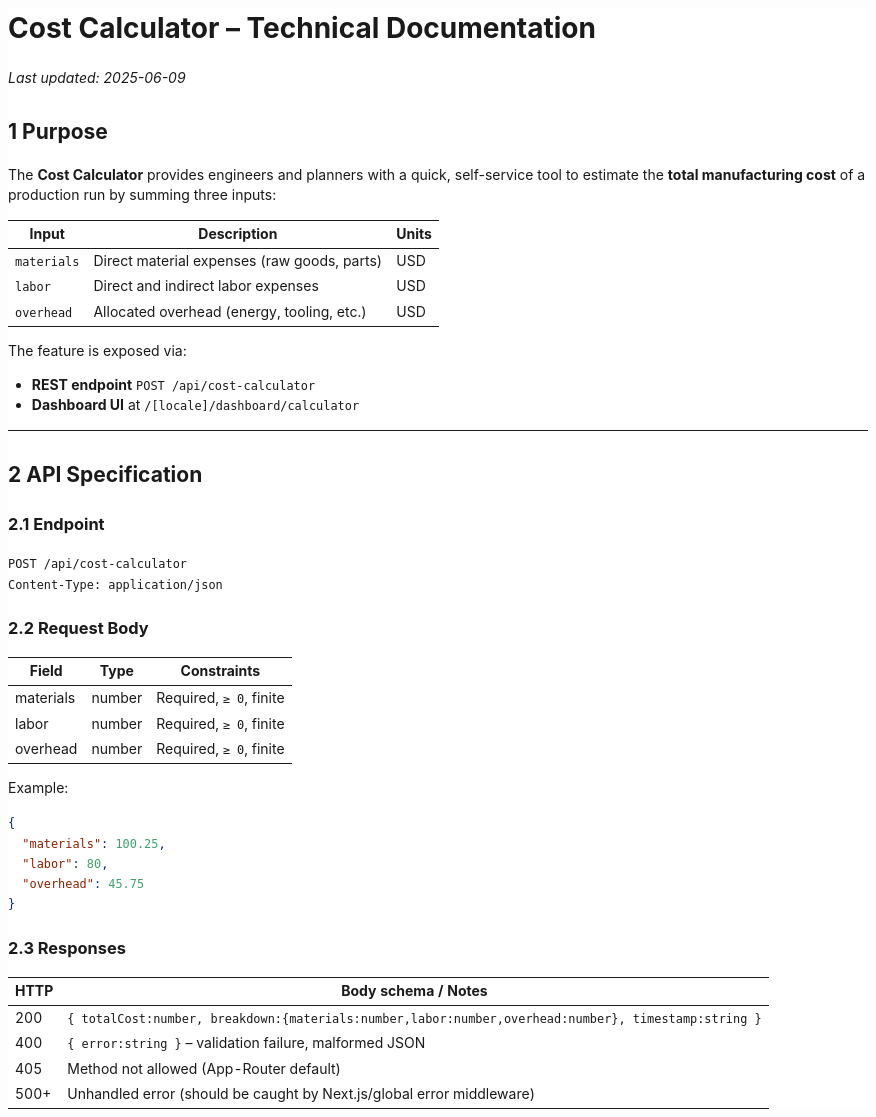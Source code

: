 # Cost Calculator – Technical Documentation
_Last updated: 2025-06-09_

## 1  Purpose
The **Cost Calculator** provides engineers and planners with a quick, self-service tool to estimate the **total manufacturing cost** of a production run by summing three inputs:

| Input              | Description                                   | Units  |
|--------------------|-----------------------------------------------|--------|
| `materials`        | Direct material expenses (raw goods, parts)   | USD    |
| `labor`            | Direct and indirect labor expenses            | USD    |
| `overhead`         | Allocated overhead (energy, tooling, etc.)    | USD    |

The feature is exposed via:
* **REST endpoint** `POST /api/cost-calculator`
* **Dashboard UI** at `/[locale]/dashboard/calculator`

---

## 2  API Specification

### 2.1 Endpoint
```
POST /api/cost-calculator
Content-Type: application/json
```

### 2.2 Request Body
| Field      | Type   | Constraints                          |
|------------|--------|--------------------------------------|
| materials  | number | Required, `≥ 0`, finite              |
| labor      | number | Required, `≥ 0`, finite              |
| overhead   | number | Required, `≥ 0`, finite              |

Example:
```json
{
  "materials": 100.25,
  "labor": 80,
  "overhead": 45.75
}
```

### 2.3 Responses

| HTTP | Body schema / Notes                                                                                                      |
|------|--------------------------------------------------------------------------------------------------------------------------|
| 200  | ```{ totalCost:number, breakdown:{materials:number,labor:number,overhead:number}, timestamp:string }```                  |
| 400  | ```{ error:string }``` – validation failure, malformed JSON                                                              |
| 405  | Method not allowed (App-Router default)                                                                                  |
| 500+ | Unhandled error (should be caught by Next.js/global error middleware)                                                    |
